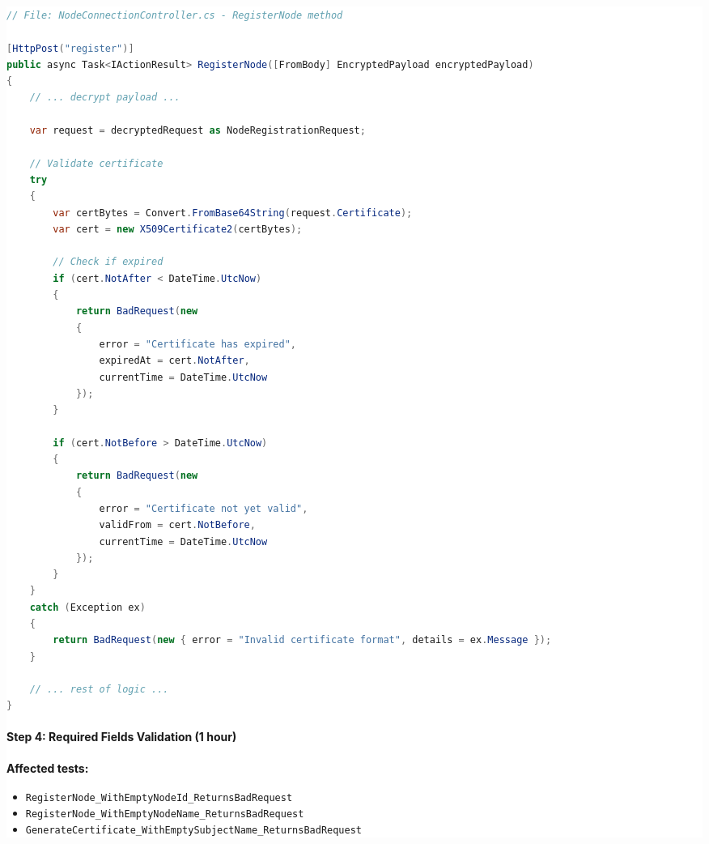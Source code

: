 ```csharp
// File: NodeConnectionController.cs - RegisterNode method

[HttpPost("register")]
public async Task<IActionResult> RegisterNode([FromBody] EncryptedPayload encryptedPayload)
{
    // ... decrypt payload ...

    var request = decryptedRequest as NodeRegistrationRequest;

    // Validate certificate
    try
    {
        var certBytes = Convert.FromBase64String(request.Certificate);
        var cert = new X509Certificate2(certBytes);

        // Check if expired
        if (cert.NotAfter < DateTime.UtcNow)
        {
            return BadRequest(new
            {
                error = "Certificate has expired",
                expiredAt = cert.NotAfter,
                currentTime = DateTime.UtcNow
            });
        }

        if (cert.NotBefore > DateTime.UtcNow)
        {
            return BadRequest(new
            {
                error = "Certificate not yet valid",
                validFrom = cert.NotBefore,
                currentTime = DateTime.UtcNow
            });
        }
    }
    catch (Exception ex)
    {
        return BadRequest(new { error = "Invalid certificate format", details = ex.Message });
    }

    // ... rest of logic ...
}
```

#### Step 4: Required Fields Validation (1 hour)

**Affected tests:**
- `RegisterNode_WithEmptyNodeId_ReturnsBadRequest`
- `RegisterNode_WithEmptyNodeName_ReturnsBadRequest`
- `GenerateCertificate_WithEmptySubjectName_ReturnsBadRequest`
